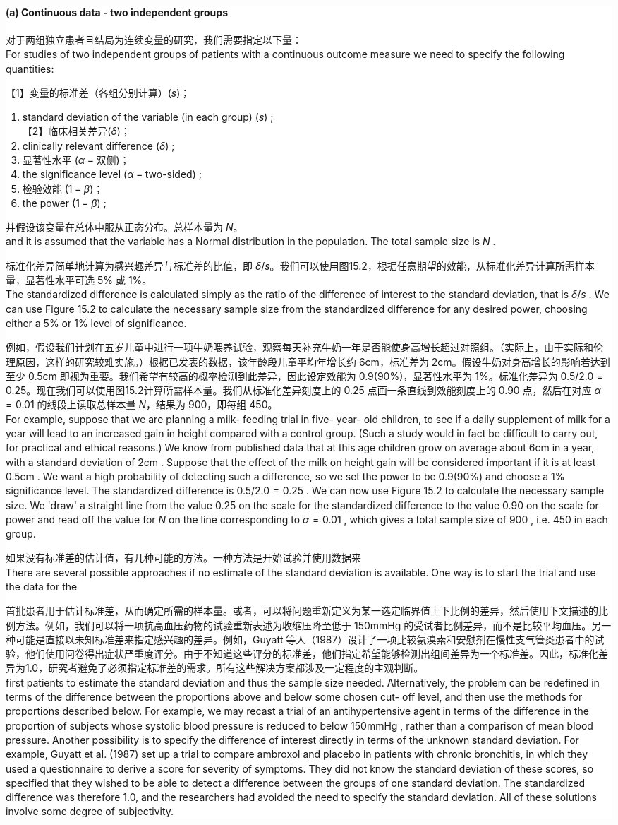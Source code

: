 
#### (a) Continuous data - two independent groups    

对于两组独立患者且结局为连续变量的研究，我们需要指定以下量：  
For studies of two independent groups of patients with a continuous outcome measure we need to specify the following quantities:  

【1】变量的标准差（各组分别计算）$(s)$；   
1. standard deviation of the variable (in each group)  $(s)$ ;   
【2】临床相关差异$(\delta)$；   
2. clinically relevant difference  $(\delta)$ ;   
3. 显著性水平 $(\alpha - \text{双侧})$；   
3. the significance level  $(\alpha - \text{two-sided})$ ;   
4. 检验效能 $(1 - \beta)$；  
4. the power  $(1 - \beta)$ ;  

并假设该变量在总体中服从正态分布。总样本量为 $N$。  
and it is assumed that the variable has a Normal distribution in the population. The total sample size is  $N$ .  

标准化差异简单地计算为感兴趣差异与标准差的比值，即 $\delta /s$。我们可以使用图15.2，根据任意期望的效能，从标准化差异计算所需样本量，显著性水平可选 $5\%$ 或 $1\%$。  
The standardized difference is calculated simply as the ratio of the difference of interest to the standard deviation, that is  $\delta /s$ . We can use Figure 15.2 to calculate the necessary sample size from the standardized difference for any desired power, choosing either a  $5\%$  or  $1\%$  level of significance.  

例如，假设我们计划在五岁儿童中进行一项牛奶喂养试验，观察每天补充牛奶一年是否能使身高增长超过对照组。（实际上，由于实际和伦理原因，这样的研究较难实施。）根据已发表的数据，该年龄段儿童平均年增长约 $6 \text{cm}$，标准差为 $2 \text{cm}$。假设牛奶对身高增长的影响若达到至少 $0.5 \text{cm}$ 即视为重要。我们希望有较高的概率检测到此差异，因此设定效能为 $0.9 (90\%)$，显著性水平为 $1\%$。标准化差异为 $0.5 / 2.0 = 0.25$。现在我们可以使用图15.2计算所需样本量。我们从标准化差异刻度上的 $0.25$ 点画一条直线到效能刻度上的 $0.90$ 点，然后在对应 $\alpha = 0.01$ 的线段上读取总样本量 $N$，结果为 $900$，即每组 $450$。  
For example, suppose that we are planning a milk- feeding trial in five- year- old children, to see if a daily supplement of milk for a year will lead to an increased gain in height compared with a control group. (Such a study would in fact be difficult to carry out, for practical and ethical reasons.) We know from published data that at this age children grow on average about  $6 \text{cm}$  in a year, with a standard deviation of  $2 \text{cm}$ . Suppose that the effect of the milk on height gain will be considered important if it is at least  $0.5 \text{cm}$ . We want a high probability of detecting such a difference, so we set the power to be  $0.9 (90\%)$  and choose a  $1\%$  significance level. The standardized difference is  $0.5 / 2.0 = 0.25$ . We can now use Figure 15.2 to calculate the necessary sample size. We 'draw' a straight line from the value  $0.25$  on the scale for the standardized difference to the value  $0.90$  on the scale for power and read off the value for  $N$  on the line corresponding to  $\alpha = 0.01$ , which gives a total sample size of  $900$ , i.e.  $450$  in each group.  

如果没有标准差的估计值，有几种可能的方法。一种方法是开始试验并使用数据来  
There are several possible approaches if no estimate of the standard deviation is available. One way is to start the trial and use the data for the  

首批患者用于估计标准差，从而确定所需的样本量。或者，可以将问题重新定义为某一选定临界值上下比例的差异，然后使用下文描述的比例方法。例如，我们可以将一项抗高血压药物的试验重新表述为收缩压降至低于 $150 \mathrm{mmHg}$ 的受试者比例差异，而不是比较平均血压。另一种可能是直接以未知标准差来指定感兴趣的差异。例如，Guyatt 等人（1987）设计了一项比较氨溴索和安慰剂在慢性支气管炎患者中的试验，他们使用问卷得出症状严重度评分。由于不知道这些评分的标准差，他们指定希望能够检测出组间差异为一个标准差。因此，标准化差异为1.0，研究者避免了必须指定标准差的需求。所有这些解决方案都涉及一定程度的主观判断。  
first patients to estimate the standard deviation and thus the sample size needed. Alternatively, the problem can be redefined in terms of the difference between the proportions above and below some chosen cut- off level, and then use the methods for proportions described below. For example, we may recast a trial of an antihypertensive agent in terms of the difference in the proportion of subjects whose systolic blood pressure is reduced to below  $150 \mathrm{mmHg}$ , rather than a comparison of mean blood pressure. Another possibility is to specify the difference of interest directly in terms of the unknown standard deviation. For example, Guyatt et al. (1987) set up a trial to compare ambroxol and placebo in patients with chronic bronchitis, in which they used a questionnaire to derive a score for severity of symptoms. They did not know the standard deviation of these scores, so specified that they wished to be able to detect a difference between the groups of one standard deviation. The standardized difference was therefore 1.0, and the researchers had avoided the need to specify the standard deviation. All of these solutions involve some degree of subjectivity.  
